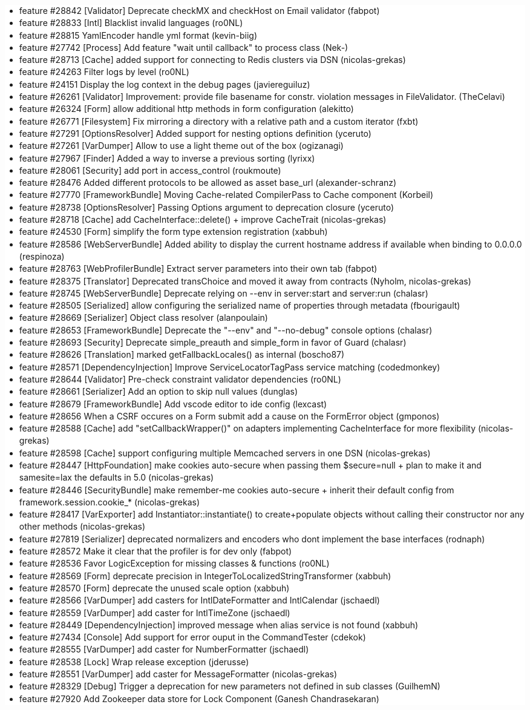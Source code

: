  * feature #28842 [Validator] Deprecate checkMX and checkHost on Email validator (fabpot)
 * feature #28833 [Intl] Blacklist invalid languages (ro0NL)
 * feature #28815 YamlEncoder handle yml format (kevin-biig)
 * feature #27742 [Process] Add feature "wait until callback" to process class (Nek-)
 * feature #28713 [Cache] added support for connecting to Redis clusters via DSN (nicolas-grekas)
 * feature #24263 Filter logs by level (ro0NL)
 * feature #24151 Display the log context in the debug pages (javiereguiluz)
 * feature #26261 [Validator] Improvement: provide file basename for constr. violation messages in FileValidator. (TheCelavi)
 * feature #26324 [Form] allow additional http methods in form configuration (alekitto)
 * feature #26771 [Filesystem] Fix mirroring a directory with a relative path and a custom iterator (fxbt)
 * feature #27291 [OptionsResolver] Added support for nesting options definition (yceruto)
 * feature #27261 [VarDumper] Allow to use a light theme out of the box (ogizanagi)
 * feature #27967 [Finder] Added a way to inverse a previous sorting (lyrixx)
 * feature #28061 [Security] add port in access_control (roukmoute)
 * feature #28476 Added different protocols to be allowed as asset base_url (alexander-schranz)
 * feature #27770 [FrameworkBundle] Moving Cache-related CompilerPass to Cache component (Korbeil)
 * feature #28738 [OptionsResolver] Passing Options argument to deprecation closure (yceruto)
 * feature #28718 [Cache] add CacheInterface::delete() + improve CacheTrait (nicolas-grekas)
 * feature #24530 [Form] simplify the form type extension registration (xabbuh)
 * feature #28586 [WebServerBundle] Added ability to display the current hostname address if available when binding to 0.0.0.0 (respinoza)
 * feature #28763 [WebProfilerBundle] Extract server parameters into their own tab (fabpot)
 * feature #28375 [Translator] Deprecated transChoice and moved it away from contracts (Nyholm, nicolas-grekas)
 * feature #28745 [WebServerBundle] Deprecate relying on --env in server:start and server:run (chalasr)
 * feature #28505 [Serialized] allow configuring the serialized name of properties through metadata (fbourigault)
 * feature #28669 [Serializer] Object class resolver (alanpoulain)
 * feature #28653 [FrameworkBundle] Deprecate the "--env" and "--no-debug" console options (chalasr)
 * feature #28693 [Security] Deprecate simple_preauth and simple_form in favor of Guard (chalasr)
 * feature #28626 [Translation] marked getFallbackLocales() as internal (boscho87)
 * feature #28571 [DependencyInjection] Improve ServiceLocatorTagPass service matching (codedmonkey)
 * feature #28644 [Validator] Pre-check constraint validator dependencies (ro0NL)
 * feature #28661 [Serializer] Add an option to skip null values (dunglas)
 * feature #28679 [FrameworkBundle] Add vscode editor to ide config (lexcast)
 * feature #28656 When a CSRF occures on a Form submit add a cause on the FormError object (gmponos)
 * feature #28588 [Cache] add "setCallbackWrapper()" on adapters implementing CacheInterface for more flexibility (nicolas-grekas)
 * feature #28598 [Cache] support configuring multiple Memcached servers in one DSN (nicolas-grekas)
 * feature #28447 [HttpFoundation] make cookies auto-secure when passing them $secure=null + plan to make it and samesite=lax the defaults in 5.0 (nicolas-grekas)
 * feature #28446 [SecurityBundle] make remember-me cookies auto-secure + inherit their default config from framework.session.cookie_* (nicolas-grekas)
 * feature #28417 [VarExporter] add Instantiator::instantiate() to create+populate objects without calling their constructor nor any other methods (nicolas-grekas)
 * feature #27819 [Serializer] deprecated normalizers and encoders who dont implement the base interfaces (rodnaph)
 * feature #28572 Make it clear that the profiler is for dev only (fabpot)
 * feature #28536 Favor LogicException for missing classes & functions (ro0NL)
 * feature #28569 [Form] deprecate precision in IntegerToLocalizedStringTransformer (xabbuh)
 * feature #28570 [Form] deprecate the unused scale option (xabbuh)
 * feature #28566 [VarDumper] add casters for IntlDateFormatter and IntlCalendar (jschaedl)
 * feature #28559 [VarDumper] add caster for IntlTimeZone (jschaedl)
 * feature #28449 [DependencyInjection] improved message when alias service is not found (xabbuh)
 * feature #27434 [Console] Add support for error ouput in the CommandTester (cdekok)
 * feature #28555 [VarDumper] add caster for NumberFormatter (jschaedl)
 * feature #28538 [Lock] Wrap release exception (jderusse)
 * feature #28551 [VarDumper] add caster for MessageFormatter (nicolas-grekas)
 * feature #28329 [Debug] Trigger a deprecation for new parameters not defined in sub classes (GuilhemN)
 * feature #27920 Add Zookeeper data store for Lock Component (Ganesh Chandrasekaran)